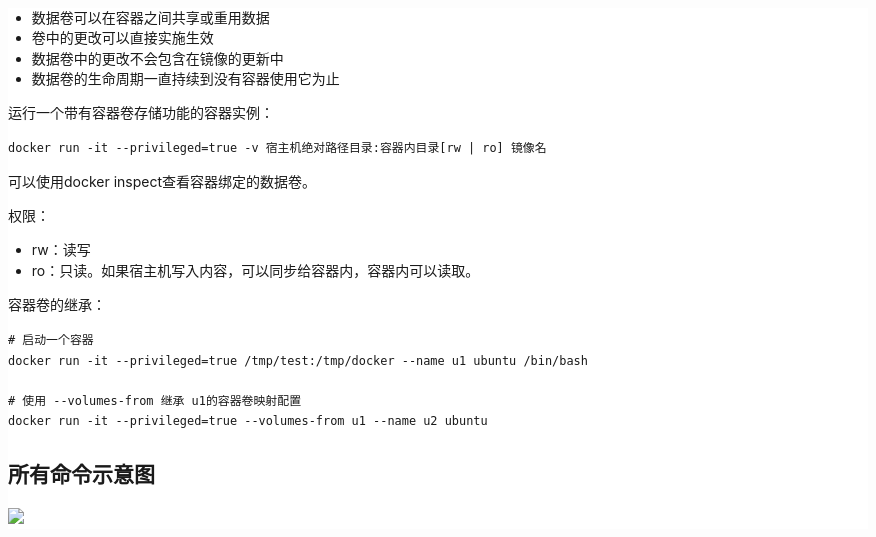 - 数据卷可以在容器之间共享或重用数据
- 卷中的更改可以直接实施生效
- 数据卷中的更改不会包含在镜像的更新中
- 数据卷的生命周期一直持续到没有容器使用它为止

运行一个带有容器卷存储功能的容器实例：

```Shell
docker run -it --privileged=true -v 宿主机绝对路径目录:容器内目录[rw | ro] 镜像名
```

可以使用docker inspect查看容器绑定的数据卷。

权限：

-  rw：读写
-  ro：只读。如果宿主机写入内容，可以同步给容器内，容器内可以读取。

容器卷的继承：

```Shell
# 启动一个容器
docker run -it --privileged=true /tmp/test:/tmp/docker --name u1 ubuntu /bin/bash

# 使用 --volumes-from 继承 u1的容器卷映射配置
docker run -it --privileged=true --volumes-from u1 --name u2 ubuntu
```

## 所有命令示意图

![](https://lhplanet-1316168555.cos.ap-beijing.myqcloud.com/obsidian/20231024111354.png)

